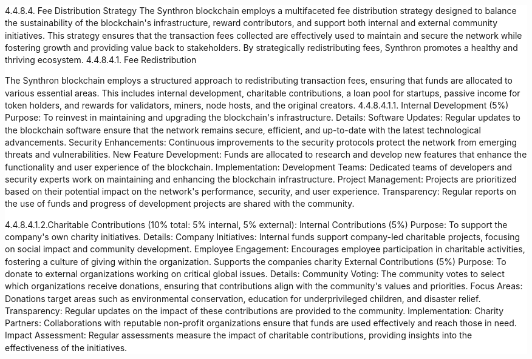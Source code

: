 
4.4.8.4. Fee Distribution Strategy
The Synthron blockchain employs a multifaceted fee distribution strategy designed to balance the sustainability of the blockchain's infrastructure, reward contributors, and support both internal and external community initiatives. This strategy ensures that the transaction fees collected are effectively used to maintain and secure the network while fostering growth and providing value back to stakeholders. By strategically redistributing fees, Synthron promotes a healthy and thriving ecosystem.
4.4.8.4.1. Fee Redistribution

The Synthron blockchain employs a structured approach to redistributing transaction fees, ensuring that funds are allocated to various essential areas. This includes internal development, charitable contributions, a loan pool for startups, passive income for token holders, and rewards for validators, miners, node hosts, and the original creators.
4.4.8.4.1.1.  Internal Development (5%)
Purpose: To reinvest in maintaining and upgrading the blockchain's infrastructure.
Details:
Software Updates: Regular updates to the blockchain software ensure that the network remains secure, efficient, and up-to-date with the latest technological advancements.
Security Enhancements: Continuous improvements to the security protocols protect the network from emerging threats and vulnerabilities.
New Feature Development: Funds are allocated to research and develop new features that enhance the functionality and user experience of the blockchain.
Implementation:
Development Teams: Dedicated teams of developers and security experts work on maintaining and enhancing the blockchain infrastructure.
Project Management: Projects are prioritized based on their potential impact on the network's performance, security, and user experience.
Transparency: Regular reports on the use of funds and progress of development projects are shared with the community.


4.4.8.4.1.2.Charitable Contributions (10% total: 5% internal, 5% external):
Internal Contributions (5%)
Purpose: To support the company's own charity initiatives.
Details:
Company Initiatives: Internal funds support company-led charitable projects, focusing on social impact and community development.
Employee Engagement: Encourages employee participation in charitable activities, fostering a culture of giving within the organization.
Supports the companies charity
External Contributions (5%)
Purpose: To donate to external organizations working on critical global issues.
Details:
Community Voting: The community votes to select which organizations receive donations, ensuring that contributions align with the community's values and priorities.
Focus Areas: Donations target areas such as environmental conservation, education for underprivileged children, and disaster relief.
Transparency: Regular updates on the impact of these contributions are provided to the community.
Implementation:
Charity Partners: Collaborations with reputable non-profit organizations ensure that funds are used effectively and reach those in need.
Impact Assessment: Regular assessments measure the impact of charitable contributions, providing insights into the effectiveness of the initiatives.
